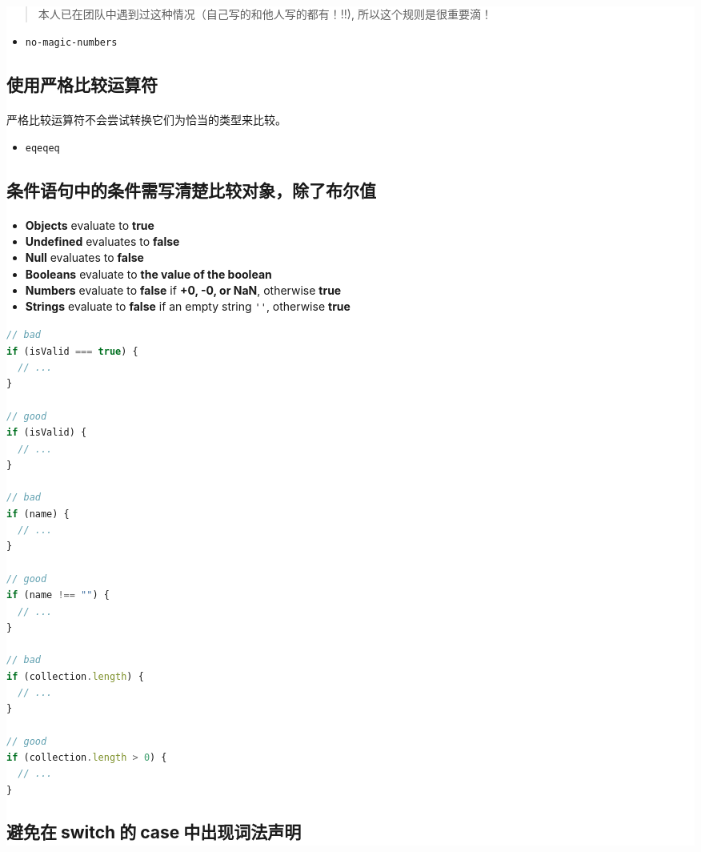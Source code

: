 > 本人已在团队中遇到过这种情况（自己写的和他人写的都有！!!), 所以这个规则是很重要滴！

- `no-magic-numbers`

## 使用严格比较运算符

严格比较运算符不会尝试转换它们为恰当的类型来比较。

- `eqeqeq`

## 条件语句中的条件需写清楚比较对象，除了布尔值

- **Objects** evaluate to **true**
- **Undefined** evaluates to **false**
- **Null** evaluates to **false**
- **Booleans** evaluate to **the value of the boolean**
- **Numbers** evaluate to **false** if **+0, -0, or NaN**, otherwise **true**
- **Strings** evaluate to **false** if an empty string `''`, otherwise **true**

```javascript
// bad
if (isValid === true) {
  // ...
}

// good
if (isValid) {
  // ...
}

// bad
if (name) {
  // ...
}

// good
if (name !== "") {
  // ...
}

// bad
if (collection.length) {
  // ...
}

// good
if (collection.length > 0) {
  // ...
}
```

## 避免在 switch 的 case 中出现词法声明

